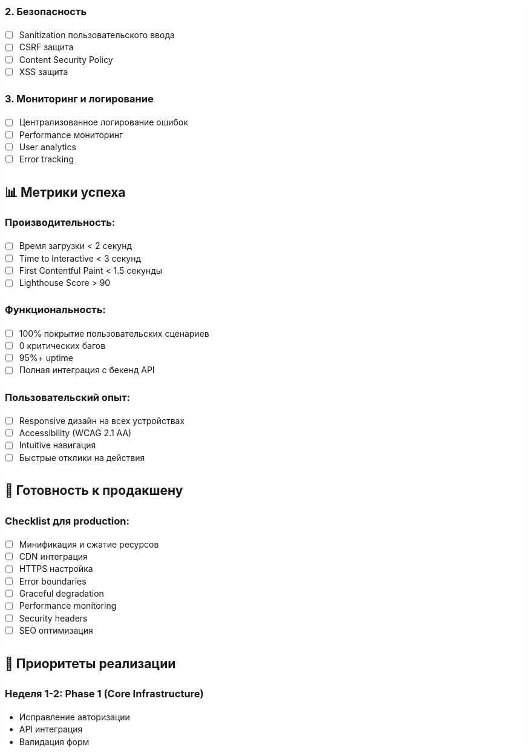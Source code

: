 ### 2. Безопасность
- [ ] Sanitization пользовательского ввода
- [ ] CSRF защита
- [ ] Content Security Policy
- [ ] XSS защита

### 3. Мониторинг и логирование
- [ ] Централизованное логирование ошибок
- [ ] Performance мониторинг
- [ ] User analytics
- [ ] Error tracking

## 📊 Метрики успеха

### Производительность:
- [ ] Время загрузки < 2 секунд
- [ ] Time to Interactive < 3 секунд
- [ ] First Contentful Paint < 1.5 секунды
- [ ] Lighthouse Score > 90

### Функциональность:
- [ ] 100% покрытие пользовательских сценариев
- [ ] 0 критических багов
- [ ] 95%+ uptime
- [ ] Полная интеграция с бекенд API

### Пользовательский опыт:
- [ ] Responsive дизайн на всех устройствах
- [ ] Accessibility (WCAG 2.1 AA)
- [ ] Intuitive навигация
- [ ] Быстрые отклики на действия

## 🚀 Готовность к продакшену

### Checklist для production:
- [ ] Минификация и сжатие ресурсов
- [ ] CDN интеграция
- [ ] HTTPS настройка
- [ ] Error boundaries
- [ ] Graceful degradation
- [ ] Performance monitoring
- [ ] Security headers
- [ ] SEO оптимизация

## 📝 Приоритеты реализации

### Неделя 1-2: Phase 1 (Core Infrastructure)
- Исправление авторизации
- API интеграция
- Валидация форм
